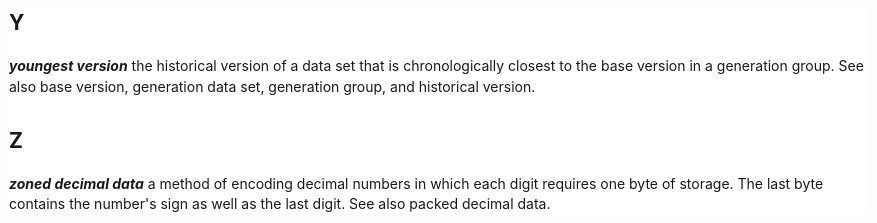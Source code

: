 ## Y

***youngest version***
    the historical version of a data set that is chronologically closest to the base version in a generation group. See also base version, generation data set, generation group, and historical version. 

## Z

***zoned decimal data***
    a method of encoding decimal numbers in which each digit requires one byte of storage. The last byte contains the number's sign as well as the last digit. See also packed decimal data. 
